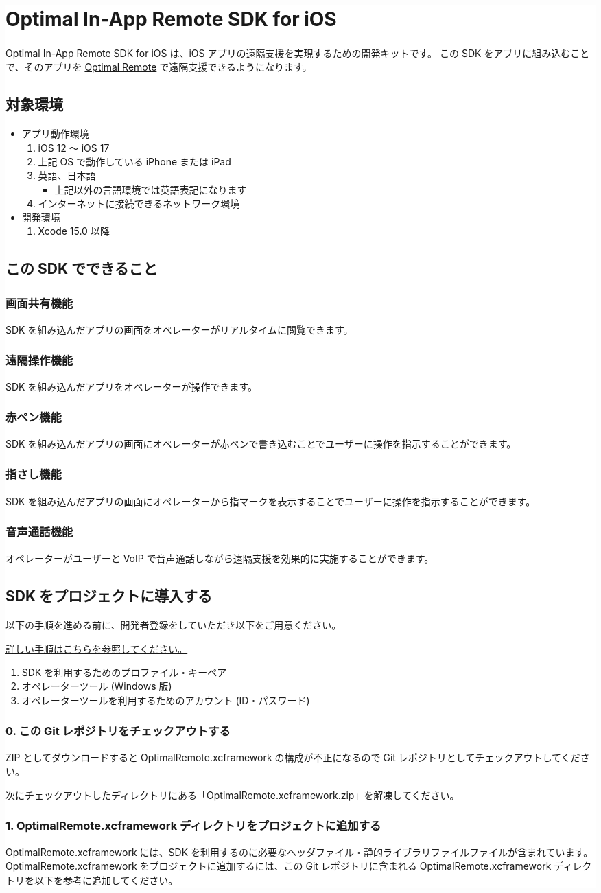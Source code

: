 # Optimal In-App Remote SDK for iOS

Optimal In-App Remote SDK for iOS は、iOS アプリの遠隔支援を実現するための開発キットです。
この SDK をアプリに組み込むことで、そのアプリを [Optimal Remote](http://www.optim.co.jp/products-detail/top/40) で遠隔支援できるようになります。

## 対象環境
 - アプリ動作環境
     1. iOS 12 〜 iOS 17
     2. 上記 OS で動作している iPhone または iPad
     3. 英語、日本語
         - 上記以外の言語環境では英語表記になります
     4. インターネットに接続できるネットワーク環境
 - 開発環境
     1. Xcode 15.0 以降

## この SDK でできること

### 画面共有機能
SDK を組み込んだアプリの画面をオペレーターがリアルタイムに閲覧できます。

### 遠隔操作機能
SDK を組み込んだアプリをオペレーターが操作できます。

### 赤ペン機能
SDK を組み込んだアプリの画面にオペレーターが赤ペンで書き込むことでユーザーに操作を指示することができます。

### 指さし機能
SDK を組み込んだアプリの画面にオペレーターから指マークを表示することでユーザーに操作を指示することができます。

### 音声通話機能
オペレーターがユーザーと VoIP で音声通話しながら遠隔支援を効果的に実施することができます。

## SDK をプロジェクトに導入する
以下の手順を進める前に、開発者登録をしていただき以下をご用意ください。

[詳しい手順はこちらを参照してください。](docs/REGISTRATION.md)

 1. SDK を利用するためのプロファイル・キーペア
 2. オペレーターツール (Windows 版)
 3. オペレーターツールを利用するためのアカウント (ID・パスワード)

### 0. この Git レポジトリをチェックアウトする
ZIP としてダウンロードすると OptimalRemote.xcframework の構成が不正になるので Git レポジトリとしてチェックアウトしてください。

次にチェックアウトしたディレクトリにある「OptimalRemote.xcframework.zip」を解凍してください。

### 1. OptimalRemote.xcframework ディレクトリをプロジェクトに追加する
OptimalRemote.xcframework には、SDK を利用するのに必要なヘッダファイル・静的ライブラリファイルファイルが含まれています。OptimalRemote.xcframework をプロジェクトに追加するには、この Git レポジトリに含まれる OptimalRemote.xcframework ディレクトリを以下を参考に追加してください。
